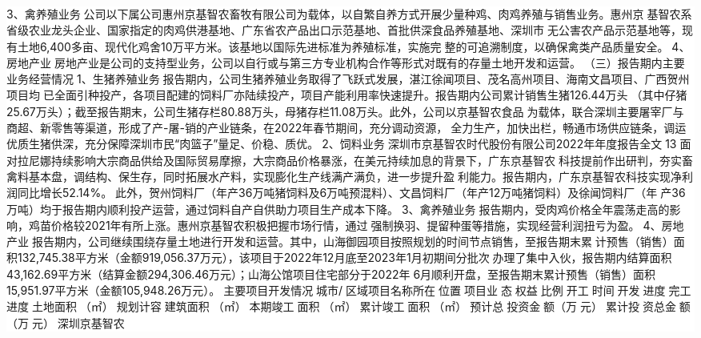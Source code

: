 3、禽养殖业务
公司以下属公司惠州京基智农畜牧有限公司为载体，以自繁自养方式开展少量种鸡、肉鸡养殖与销售业务。惠州京
基智农系省级农业龙头企业、国家指定的肉鸡供港基地、广东省农产品出口示范基地、首批供深食品养殖基地、深圳市
无公害农产品示范基地等，现有土地6,400多亩、现代化鸡舍10万平方米。该基地以国际先进标准为养殖标准，实施完
整的可追溯制度，以确保禽类产品质量安全。
4、房地产业
房地产业是公司的支持型业务，公司以自行或与第三方专业机构合作等形式对既有的存量土地开发和运营。
（三）报告期内主要业务经营情况
1、生猪养殖业务
报告期内，公司生猪养殖业务取得了飞跃式发展，湛江徐闻项目、茂名高州项目、海南文昌项目、广西贺州项目均
已全面引种投产，各项目配建的饲料厂亦陆续投产，项目产能利用率快速提升。报告期内公司累计销售生猪126.44万头
（其中仔猪25.67万头）；截至报告期末，公司生猪存栏80.88万头，母猪存栏11.08万头。此外，公司以京基智农食品
为载体，联合深圳主要屠宰厂与商超、新零售等渠道，形成了产-屠-销的产业链条，在2022年春节期间，充分调动资源，
全力生产，加快出栏，畅通市场供应链条，调运优质生猪供深，充分保障深圳市民“肉篮子”量足、价稳、质优。
2、饲料业务
深圳市京基智农时代股份有限公司2022年年度报告全文
13
面对拉尼娜持续影响大宗商品供给及国际贸易摩擦，大宗商品价格暴涨，在美元持续加息的背景下，广东京基智农
科技提前作出研判，夯实畜禽料基本盘，调结构、保生存，同时拓展水产料，实现膨化生产线满产满负，进一步提升盈
利能力。报告期内，广东京基智农科技实现净利润同比增长52.14%。
此外，贺州饲料厂（年产36万吨猪饲料及6万吨预混料）、文昌饲料厂（年产12万吨猪饲料）及徐闻饲料厂（年
产36万吨）均于报告期内顺利投产运营，通过饲料自产自供助力项目生产成本下降。
3、禽养殖业务
报告期内，受肉鸡价格全年震荡走高的影响，鸡苗价格较2021年有所上涨。惠州京基智农积极把握市场行情，通过
强制换羽、提留种蛋等措施，实现经营利润扭亏为盈。
4、房地产业
报告期内，公司继续围绕存量土地进行开发和运营。其中，山海御园项目按照规划的时间节点销售，至报告期末累
计预售（销售）面积132,745.38平方米（金额919,056.37万元），该项目于2022年12月底至2023年1月初期间分批次
办理了集中入伙，报告期内结算面积43,162.69平方米（结算金额294,306.46万元）；山海公馆项目住宅部分于2022年
6月顺利开盘，至报告期末累计预售（销售）面积15,951.97平方米（金额105,948.26万元）。
主要项目开发情况
城市/
区域项目名称所在
位置
项目业
态
权益
比例
开工
时间
开发
进度
完工
进度
土地面积
（㎡）
规划计容
建筑面积
（㎡）
本期竣工
面积
（㎡）
累计竣工
面积
（㎡）
预计总
投资金
额（万
元）
累计投
资总金
额（万
元）
深圳京基智农